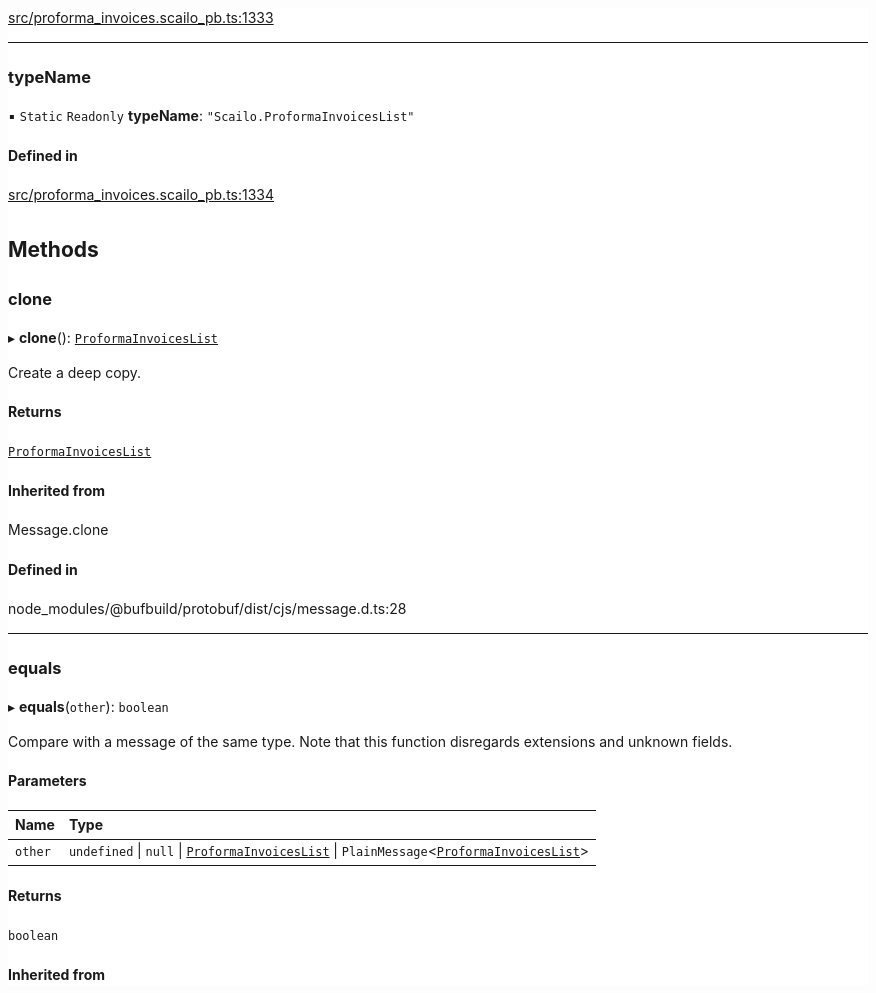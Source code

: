 [src/proforma_invoices.scailo_pb.ts:1333](https://github.com/scailo/ts-sdk/blob/c10a36b57201dfa5903d4b53efa1e62aa6208936/src/proforma_invoices.scailo_pb.ts#L1333)

___

### typeName

▪ `Static` `Readonly` **typeName**: ``"Scailo.ProformaInvoicesList"``

#### Defined in

[src/proforma_invoices.scailo_pb.ts:1334](https://github.com/scailo/ts-sdk/blob/c10a36b57201dfa5903d4b53efa1e62aa6208936/src/proforma_invoices.scailo_pb.ts#L1334)

## Methods

### clone

▸ **clone**(): [`ProformaInvoicesList`](ProformaInvoicesList.md)

Create a deep copy.

#### Returns

[`ProformaInvoicesList`](ProformaInvoicesList.md)

#### Inherited from

Message.clone

#### Defined in

node_modules/@bufbuild/protobuf/dist/cjs/message.d.ts:28

___

### equals

▸ **equals**(`other`): `boolean`

Compare with a message of the same type.
Note that this function disregards extensions and unknown fields.

#### Parameters

| Name | Type |
| :------ | :------ |
| `other` | `undefined` \| ``null`` \| [`ProformaInvoicesList`](ProformaInvoicesList.md) \| `PlainMessage`\<[`ProformaInvoicesList`](ProformaInvoicesList.md)\> |

#### Returns

`boolean`

#### Inherited from
